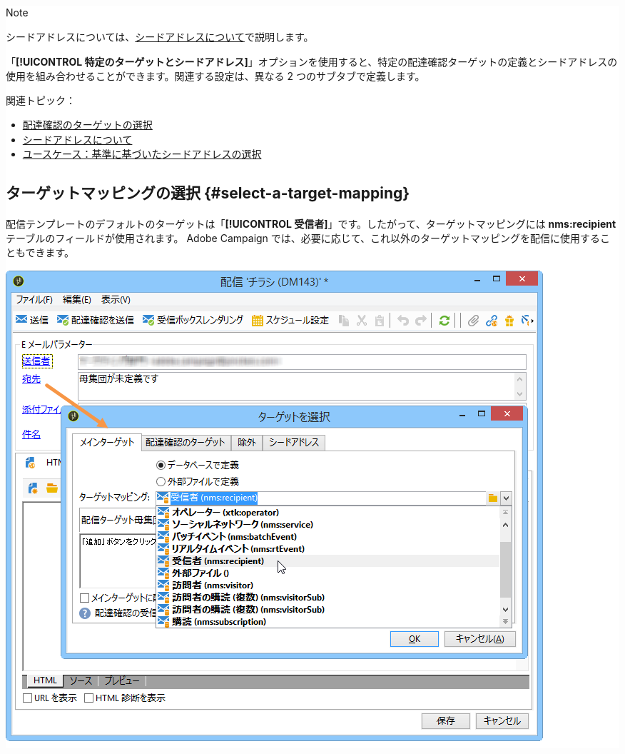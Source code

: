 >[!NOTE]
>
>シードアドレスについては、[シードアドレスについて](about-seed-addresses.md)で説明します。

「**[!UICONTROL 特定のターゲットとシードアドレス]**」オプションを使用すると、特定の配達確認ターゲットの定義とシードアドレスの使用を組み合わせることができます。関連する設定は、異なる 2 つのサブタブで定義します。

関連トピック：

* [配達確認のターゲットの選択](#selecting-the-proof-target)
* [シードアドレスについて](about-seed-addresses.md)
* [ユースケース：基準に基づいたシードアドレスの選択](use-case-selecting-seed-addresses-on-criteria.md)

## ターゲットマッピングの選択 {#select-a-target-mapping}

配信テンプレートのデフォルトのターゲットは「**[!UICONTROL 受信者]**」です。したがって、ターゲットマッピングには **nms:recipient** テーブルのフィールドが使用されます。 Adobe Campaign では、必要に応じて、これ以外のターゲットマッピングを配信に使用することもできます。

![](assets/delivery_select_mapping.png)
